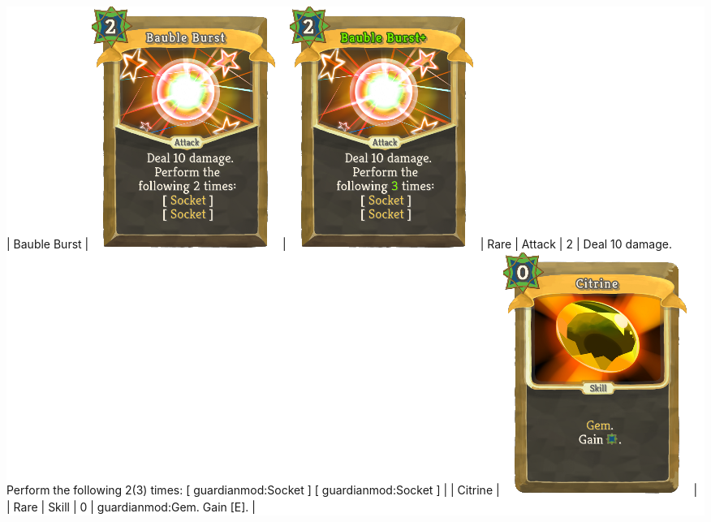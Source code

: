 | Bauble Burst | ![](../../downfall/small-card-images/BaubleBurst.png) | ![](../../downfall/small-card-images/BaubleBurstPlus.png) | Rare | Attack | 2 | Deal 10 damage. Perform the following 2(3) times: [ guardianmod:Socket ] [ guardianmod:Socket ] |
| Citrine | ![](../../downfall/small-card-images/Citrine.png) | ![]() | Rare | Skill | 0 | guardianmod:Gem. Gain [E]. |